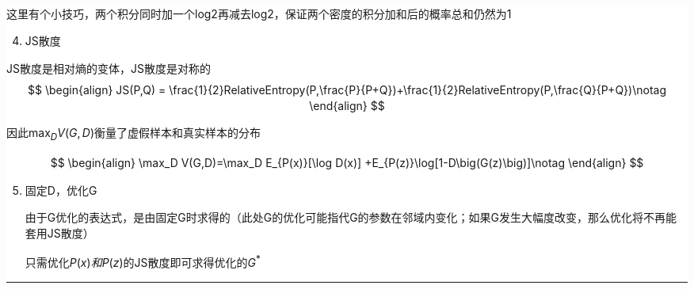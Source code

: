 这里有个小技巧，两个积分同时加一个log2再减去log2，保证两个密度的积分加和后的概率总和仍然为1

4. JS散度

JS散度是相对熵的变体，JS散度是对称的
$$
\begin{align}
    JS(P,Q) = \frac{1}{2}RelativeEntropy(P,\frac{P}{P+Q})+\frac{1}{2}RelativeEntropy(P,\frac{Q}{P+Q})\notag
\end{align}
$$

因此$\max_D V(G,D)$衡量了虚假样本和真实样本的分布

$$
\begin{align}
    \max_D V(G,D)=\max_D E_{P(x)}[\log D(x)] +E_{P(z)}\log[1-D\big(G(z)\big)]\notag
\end{align}
$$

5. 固定D，优化G


    由于G优化的表达式，是由固定G时求得的（此处G的优化可能指代G的参数在邻域内变化；如果G发生大幅度改变，那么优化将不再能套用JS散度）

    只需优化$P(x)和P(z)$的JS散度即可求得优化的$G^*$
---